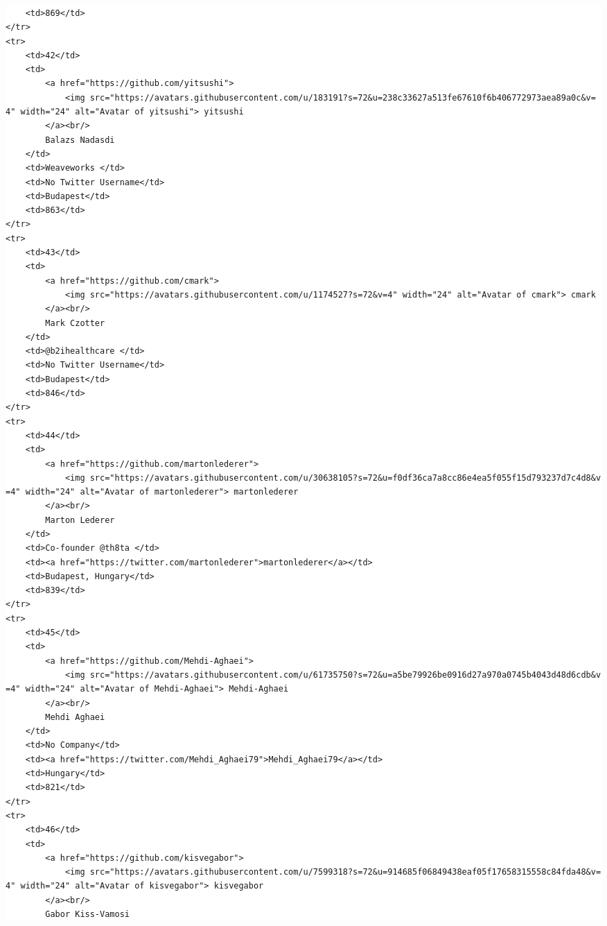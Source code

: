 		<td>869</td>
	</tr>
	<tr>
		<td>42</td>
		<td>
			<a href="https://github.com/yitsushi">
				<img src="https://avatars.githubusercontent.com/u/183191?s=72&u=238c33627a513fe67610f6b406772973aea89a0c&v=4" width="24" alt="Avatar of yitsushi"> yitsushi
			</a><br/>
			Balazs Nadasdi
		</td>
		<td>Weaveworks </td>
		<td>No Twitter Username</td>
		<td>Budapest</td>
		<td>863</td>
	</tr>
	<tr>
		<td>43</td>
		<td>
			<a href="https://github.com/cmark">
				<img src="https://avatars.githubusercontent.com/u/1174527?s=72&v=4" width="24" alt="Avatar of cmark"> cmark
			</a><br/>
			Mark Czotter
		</td>
		<td>@b2ihealthcare </td>
		<td>No Twitter Username</td>
		<td>Budapest</td>
		<td>846</td>
	</tr>
	<tr>
		<td>44</td>
		<td>
			<a href="https://github.com/martonlederer">
				<img src="https://avatars.githubusercontent.com/u/30638105?s=72&u=f0df36ca7a8cc86e4ea5f055f15d793237d7c4d8&v=4" width="24" alt="Avatar of martonlederer"> martonlederer
			</a><br/>
			Marton Lederer
		</td>
		<td>Co-founder @th8ta </td>
		<td><a href="https://twitter.com/martonlederer">martonlederer</a></td>
		<td>Budapest, Hungary</td>
		<td>839</td>
	</tr>
	<tr>
		<td>45</td>
		<td>
			<a href="https://github.com/Mehdi-Aghaei">
				<img src="https://avatars.githubusercontent.com/u/61735750?s=72&u=a5be79926be0916d27a970a0745b4043d48d6cdb&v=4" width="24" alt="Avatar of Mehdi-Aghaei"> Mehdi-Aghaei
			</a><br/>
			Mehdi Aghaei
		</td>
		<td>No Company</td>
		<td><a href="https://twitter.com/Mehdi_Aghaei79">Mehdi_Aghaei79</a></td>
		<td>Hungary</td>
		<td>821</td>
	</tr>
	<tr>
		<td>46</td>
		<td>
			<a href="https://github.com/kisvegabor">
				<img src="https://avatars.githubusercontent.com/u/7599318?s=72&u=914685f06849438eaf05f17658315558c84fda48&v=4" width="24" alt="Avatar of kisvegabor"> kisvegabor
			</a><br/>
			Gabor Kiss-Vamosi